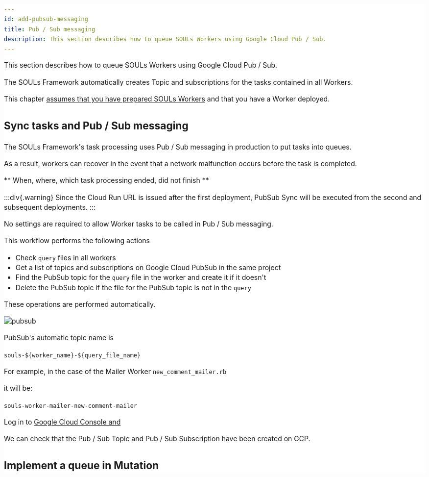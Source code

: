 ```yaml
---
id: add-pubsub-messaging
title: Pub / Sub messaging
description: This section describes how to queue SOULs Workers using Google Cloud Pub / Sub.
---
```


This section describes how to queue SOULs Workers using Google Cloud Pub / Sub.

The SOULs Framework automatically creates Topic and subscriptions for the tasks contained in all Workers.

This chapter [assumes that you have prepared SOULs Workers](/docs/tutorial/souls-worker-deploy/) and that you have a Worker deployed.

## Sync tasks and Pub / Sub messaging

The SOULs Framework's task processing uses Pub / Sub messaging in production to put tasks into queues.

As a result, workers can recover in the event that a network malfunction occurs before the task is completed.

** When, where, which task processing ended, did not finish **

:::div{.warning}
Since the Cloud Run URL is issued after the first deployment, PubSub Sync will be executed from the second and subsequent deployments.
:::

No settings are required to allow Worker tasks to be called in Pub / Sub messaging.

This workflow performs the following actions

- Check `query` files in all workers
- Get a list of topics and subscriptions on Google Cloud PubSub in the same project
- Find the PubSub topic for the `query` file in the worker and create it if it doesn't
- Delete the PubSub topic if the file for the PubSub topic is not in the `query`

These operations are performed automatically.

![pubsub](/imgs/docs/pubsub-workflow.png)

PubSub's automatic topic name is

`souls-${worker_name}-${query_file_name}`

For example, in the case of the Mailer Worker `new_comment_mailer.rb`

it will be:

`souls-worker-mailer-new-comment-mailer`

Log in to [Google Cloud Console and](https://console.cloud.google.com/cloudpubsub/topic/list)

We can check that the Pub / Sub Topic and Pub / Sub Subscription have been created on GCP.

## Implement a queue in Mutation
